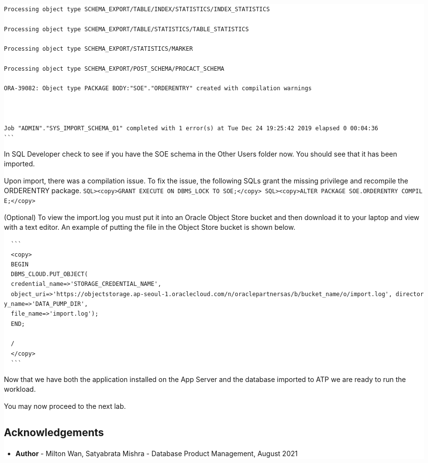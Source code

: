     Processing object type SCHEMA_EXPORT/TABLE/INDEX/STATISTICS/INDEX_STATISTICS

    Processing object type SCHEMA_EXPORT/TABLE/STATISTICS/TABLE_STATISTICS

    Processing object type SCHEMA_EXPORT/STATISTICS/MARKER

    Processing object type SCHEMA_EXPORT/POST_SCHEMA/PROCACT_SCHEMA

    ORA-39082: Object type PACKAGE BODY:"SOE"."ORDERENTRY" created with compilation warnings



    Job "ADMIN"."SYS_IMPORT_SCHEMA_01" completed with 1 error(s) at Tue Dec 24 19:25:42 2019 elapsed 0 00:04:36
    ```



  In SQL Developer check to see if you have the SOE schema in the Other Users folder now. You should see that it has been imported.

  Upon import, there was a compilation issue. To fix the issue, the following SQLs grant the missing privilege and recompile the ORDERENTRY package.
     ```
     SQL><copy>GRANT EXECUTE ON DBMS_LOCK TO SOE;</copy>
     SQL><copy>ALTER PACKAGE SOE.ORDERENTRY COMPILE;</copy>
     ```


  (Optional) To view the import.log you must put it into an Oracle Object Store bucket and then download it to your laptop and view with a text editor.  An example of putting the file in the Object Store bucket is shown below.  

      ```
      <copy>
      BEGIN
      DBMS_CLOUD.PUT_OBJECT(
      credential_name=>'STORAGE_CREDENTIAL_NAME',
      object_uri=>'https://objectstorage.ap-seoul-1.oraclecloud.com/n/oraclepartnersas/b/bucket_name/o/import.log', directory_name=>'DATA_PUMP_DIR',
      file_name=>'import.log');
      END;

      /
      </copy>
      ```




  Now that we have both the application installed on the App Server and the database imported to ATP we are ready to run the workload.

 You may now proceed to the next lab.



## Acknowledgements ##

- **Author** - Milton Wan, Satyabrata Mishra - Database Product Management, August 2021
